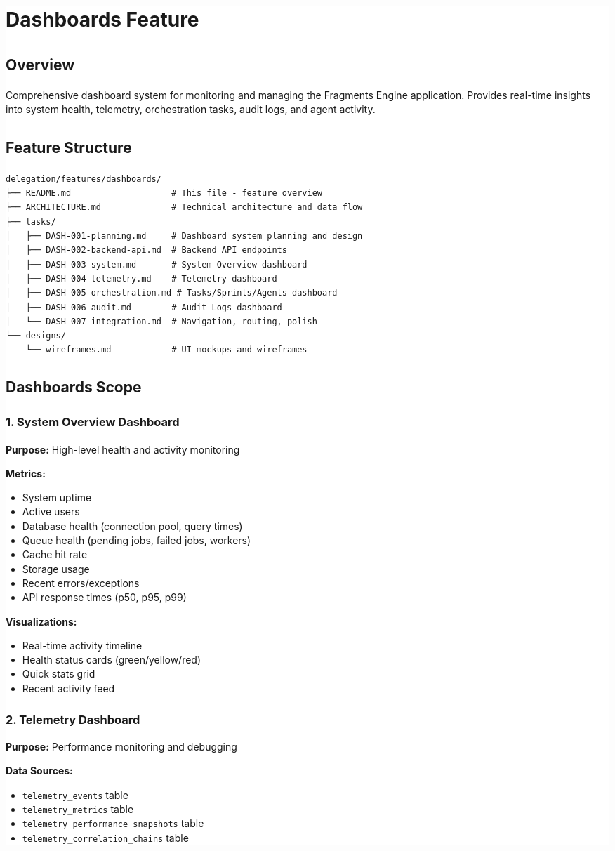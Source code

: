# Dashboards Feature

## Overview
Comprehensive dashboard system for monitoring and managing the Fragments Engine application. Provides real-time insights into system health, telemetry, orchestration tasks, audit logs, and agent activity.

## Feature Structure
```
delegation/features/dashboards/
├── README.md                    # This file - feature overview
├── ARCHITECTURE.md              # Technical architecture and data flow
├── tasks/
│   ├── DASH-001-planning.md     # Dashboard system planning and design
│   ├── DASH-002-backend-api.md  # Backend API endpoints
│   ├── DASH-003-system.md       # System Overview dashboard
│   ├── DASH-004-telemetry.md    # Telemetry dashboard
│   ├── DASH-005-orchestration.md # Tasks/Sprints/Agents dashboard
│   ├── DASH-006-audit.md        # Audit Logs dashboard
│   └── DASH-007-integration.md  # Navigation, routing, polish
└── designs/
    └── wireframes.md            # UI mockups and wireframes
```

## Dashboards Scope

### 1. System Overview Dashboard
**Purpose:** High-level health and activity monitoring

**Metrics:**
- System uptime
- Active users
- Database health (connection pool, query times)
- Queue health (pending jobs, failed jobs, workers)
- Cache hit rate
- Storage usage
- Recent errors/exceptions
- API response times (p50, p95, p99)

**Visualizations:**
- Real-time activity timeline
- Health status cards (green/yellow/red)
- Quick stats grid
- Recent activity feed

### 2. Telemetry Dashboard
**Purpose:** Performance monitoring and debugging

**Data Sources:**
- `telemetry_events` table
- `telemetry_metrics` table
- `telemetry_performance_snapshots` table
- `telemetry_correlation_chains` table

